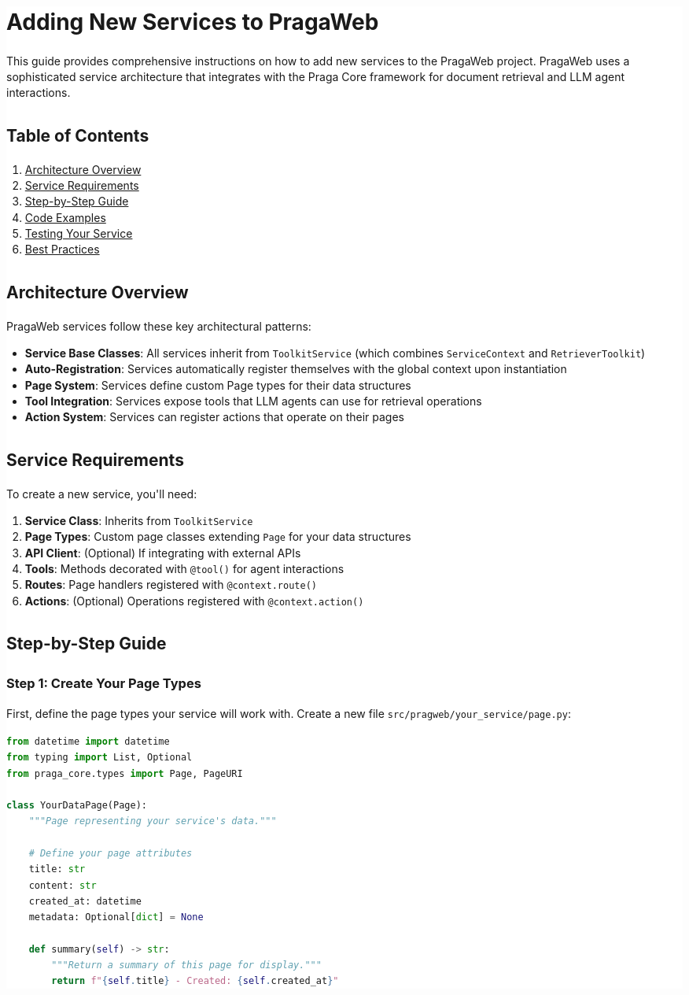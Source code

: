# Adding New Services to PragaWeb

This guide provides comprehensive instructions on how to add new services to the PragaWeb project. PragaWeb uses a sophisticated service architecture that integrates with the Praga Core framework for document retrieval and LLM agent interactions.

## Table of Contents

1. [Architecture Overview](#architecture-overview)
2. [Service Requirements](#service-requirements)
3. [Step-by-Step Guide](#step-by-step-guide)
4. [Code Examples](#code-examples)
5. [Testing Your Service](#testing-your-service)
6. [Best Practices](#best-practices)

## Architecture Overview

PragaWeb services follow these key architectural patterns:

- **Service Base Classes**: All services inherit from `ToolkitService` (which combines `ServiceContext` and `RetrieverToolkit`)
- **Auto-Registration**: Services automatically register themselves with the global context upon instantiation
- **Page System**: Services define custom Page types for their data structures
- **Tool Integration**: Services expose tools that LLM agents can use for retrieval operations
- **Action System**: Services can register actions that operate on their pages

## Service Requirements

To create a new service, you'll need:

1. **Service Class**: Inherits from `ToolkitService`
2. **Page Types**: Custom page classes extending `Page` for your data structures
3. **API Client**: (Optional) If integrating with external APIs
4. **Tools**: Methods decorated with `@tool()` for agent interactions
5. **Routes**: Page handlers registered with `@context.route()`
6. **Actions**: (Optional) Operations registered with `@context.action()`

## Step-by-Step Guide

### Step 1: Create Your Page Types

First, define the page types your service will work with. Create a new file `src/pragweb/your_service/page.py`:

```python
from datetime import datetime
from typing import List, Optional
from praga_core.types import Page, PageURI

class YourDataPage(Page):
    """Page representing your service's data."""
    
    # Define your page attributes
    title: str
    content: str
    created_at: datetime
    metadata: Optional[dict] = None
    
    def summary(self) -> str:
        """Return a summary of this page for display."""
        return f"{self.title} - Created: {self.created_at}"
```
